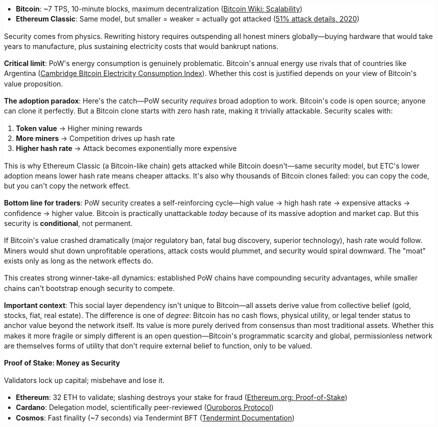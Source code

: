 - **Bitcoin**: ~7 TPS, 10-minute blocks, maximum decentralization ([Bitcoin Wiki: Scalability](https://en.bitcoin.it/wiki/Scalability))
- **Ethereum Classic**: Same model, but smaller = weaker = actually got attacked ([51% attack details, 2020](https://www.coindesk.com/tech/2020/08/29/ethereum-classic-hit-by-third-51-attack-in-a-month/))

Security comes from physics. Rewriting history requires outspending all honest miners globally—buying hardware that would take years to manufacture, plus sustaining electricity costs that would bankrupt nations.

**Critical limit**: PoW's energy consumption is genuinely problematic. Bitcoin's annual energy use rivals that of countries like Argentina ([Cambridge Bitcoin Electricity Consumption Index](https://ccaf.io/cbnsi/cbeci)). Whether this cost is justified depends on your view of Bitcoin's value proposition.

**The adoption paradox**: Here's the catch—PoW security *requires* broad adoption to work. Bitcoin's code is open source; anyone can clone it perfectly. But a Bitcoin clone starts with zero hash rate, making it trivially attackable. Security scales with:

1. **Token value** → Higher mining rewards
2. **More miners** → Competition drives up hash rate  
3. **Higher hash rate** → Attack becomes exponentially more expensive

This is why Ethereum Classic (a Bitcoin-like chain) gets attacked while Bitcoin doesn't—same security model, but ETC's lower adoption means lower hash rate means cheaper attacks. It's also why thousands of Bitcoin clones failed: you can copy the code, but you can't copy the network effect.

**Bottom line for traders**: PoW security creates a self-reinforcing cycle—high value → high hash rate → expensive attacks → confidence → higher value. Bitcoin is practically unattackable *today* because of its massive adoption and market cap. But this security is **conditional**, not permanent. 

If Bitcoin's value crashed dramatically (major regulatory ban, fatal bug discovery, superior technology), hash rate would follow. Miners would shut down unprofitable operations, attack costs would plummet, and security would spiral downward. The "moat" exists only as long as the network effects do.

This creates strong winner-take-all dynamics: established PoW chains have compounding security advantages, while smaller chains can't bootstrap enough security to compete. 

**Important context**: This social layer dependency isn't unique to Bitcoin—all assets derive value from collective belief (gold, stocks, fiat, real estate). The difference is one of *degree*: Bitcoin has no cash flows, physical utility, or legal tender status to anchor value beyond the network itself. Its value is more purely derived from consensus than most traditional assets. Whether this makes it more fragile or simply different is an open question—Bitcoin's programmatic scarcity and global, permissionless network are themselves forms of utility that don't require external belief to function, only to be valued.

**Proof of Stake: Money as Security**

Validators lock up capital; misbehave and lose it.

- **Ethereum**: 32 ETH to validate; slashing destroys your stake for fraud ([Ethereum.org: Proof-of-Stake](https://ethereum.org/en/developers/docs/consensus-mechanisms/pos/))
- **Cardano**: Delegation model, scientifically peer-reviewed ([Ouroboros Protocol](https://cardano.org/ouroboros/))
- **Cosmos**: Fast finality (~7 seconds) via Tendermint BFT ([Tendermint Documentation](https://docs.tendermint.com/))
